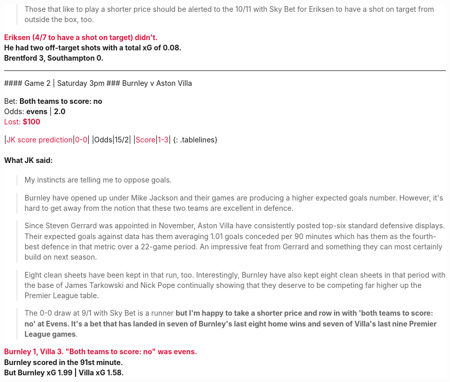 > Those that like to play a shorter price should be alerted to the 10/11 with Sky Bet for Eriksen to have a shot on target from outside the box, too.

<b><font color="crimson">Eriksen (4/7 to have a shot on target) didn't.</font><br>He had two off-target shots with a total xG of 0.08.<br>Brentford 3, Southampton 0.</b>

<hr>
#### Game 2 | Saturday 3pm
### Burnley v Aston Villa

Bet: <b>Both teams to score: no</b><br>
Odds: <b>evens</b> | <b>2.0</b><br><font color="crimson">Lost: <b>$100</b></font>
<p></p>
<style>
.tablelines table, .tablelines td, .tablelines th {
        border: 1px solid black;
        }
td {
    padding-right: 15px;
}
td {
    padding-left: 5px;
}
</style>
|<font color="crimson">JK score prediction</font>|<font color="crimson">0-0</font>|
|Odds|15/2|
|<font color="crimson">Score</font>|<font color="crimson">1-3</font>|
{: .tablelines}

#### What JK said:

> My instincts are telling me to oppose goals.

> Burnley have opened up under Mike Jackson and their games are producing a higher expected goals number. However, it's hard to get away from the notion that these two teams are excellent in defence.

> Since Steven Gerrard was appointed in November, Aston Villa have consistently posted top-six standard defensive displays. Their expected goals against data has them averaging 1.01 goals conceded per 90 minutes which has them as the fourth-best defence in that metric over a 22-game period. An impressive feat from Gerrard and something they can most certainly build on next season.

> Eight clean sheets have been kept in that run, too. Interestingly, Burnley have also kept eight clean sheets in that period with the base of James Tarkowski and Nick Pope continually showing that they deserve to be competing far higher up the Premier League table.

> The 0-0 draw at 9/1 with Sky Bet is a runner <b>but I'm happy to take a shorter price and row in with 'both teams to score: no' at Evens. It's a bet that has landed in seven of Burnley's last eight home wins and seven of Villa's last nine Premier League games</b>.

<b><font color="crimson">Burnley 1, Villa 3. "Both teams to score: no" was evens.</font><br>Burnley scored in the 91st minute.<br>But Burnley xG 1.99 | Villa xG 1.58.</b>
